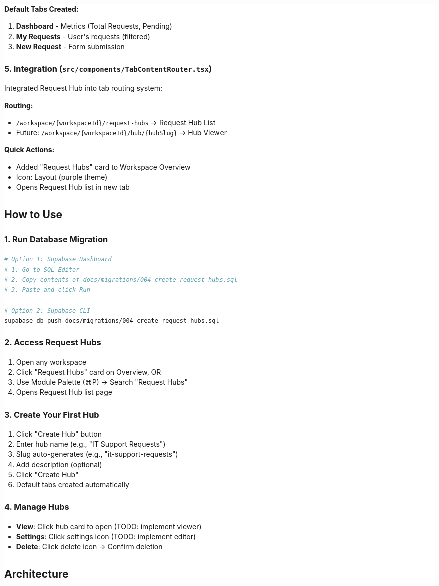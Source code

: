 **Default Tabs Created:**
1. **Dashboard** - Metrics (Total Requests, Pending)
2. **My Requests** - User's requests (filtered)
3. **New Request** - Form submission

### 5. Integration (`src/components/TabContentRouter.tsx`)
Integrated Request Hub into tab routing system:

**Routing:**
- `/workspace/{workspaceId}/request-hubs` → Request Hub List
- Future: `/workspace/{workspaceId}/hub/{hubSlug}` → Hub Viewer

**Quick Actions:**
- Added "Request Hubs" card to Workspace Overview
- Icon: Layout (purple theme)
- Opens Request Hub list in new tab

## How to Use

### 1. Run Database Migration
```bash
# Option 1: Supabase Dashboard
# 1. Go to SQL Editor
# 2. Copy contents of docs/migrations/004_create_request_hubs.sql
# 3. Paste and click Run

# Option 2: Supabase CLI
supabase db push docs/migrations/004_create_request_hubs.sql
```

### 2. Access Request Hubs
1. Open any workspace
2. Click "Request Hubs" card on Overview, OR
3. Use Module Palette (⌘P) → Search "Request Hubs"
4. Opens Request Hub list page

### 3. Create Your First Hub
1. Click "Create Hub" button
2. Enter hub name (e.g., "IT Support Requests")
3. Slug auto-generates (e.g., "it-support-requests")
4. Add description (optional)
5. Click "Create Hub"
6. Default tabs created automatically

### 4. Manage Hubs
- **View**: Click hub card to open (TODO: implement viewer)
- **Settings**: Click settings icon (TODO: implement editor)
- **Delete**: Click delete icon → Confirm deletion

## Architecture
